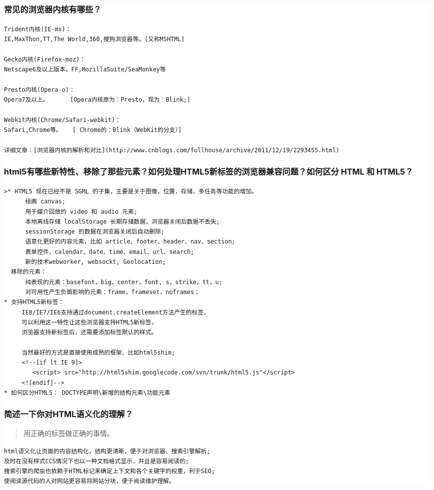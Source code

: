 ### 常见的浏览器内核有哪些？

```
Trident内核(IE-ms)：
IE,MaxThon,TT,The World,360,搜狗浏览器等。[又称MSHTML]

Gecko内核(Firefox-moz)：
Netscape6及以上版本，FF,MozillaSuite/SeaMonkey等

Presto内核(Opera-o)：
Opera7及以上。      [Opera内核原为：Presto，现为：Blink;]

Webkit内核(Chrome/Safari-webkit)：
Safari,Chrome等。   [ Chrome的：Blink（WebKit的分支）]

详细文章：[浏览器内核的解析和对比](http://www.cnblogs.com/fullhouse/archive/2011/12/19/2293455.html)
```


### html5有哪些新特性、移除了那些元素？如何处理HTML5新标签的浏览器兼容问题？如何区分 HTML 和 HTML5？

```
>* HTML5 现在已经不是 SGML 的子集，主要是关于图像，位置，存储，多任务等功能的增加。
	  绘画 canvas;
	  用于媒介回放的 video 和 audio 元素;
	  本地离线存储 localStorage 长期存储数据，浏览器关闭后数据不丢失;
      sessionStorage 的数据在浏览器关闭后自动删除;
	  语意化更好的内容元素，比如 article、footer、header、nav、section;
	  表单控件，calendar、date、time、email、url、search;
	  新的技术webworker, websockt, Geolocation;
  移除的元素：
	  纯表现的元素：basefont，big，center，font, s，strike，tt，u;
	  对可用性产生负面影响的元素：frame，frameset，noframes；
* 支持HTML5新标签：
	 IE8/IE7/IE6支持通过document.createElement方法产生的标签，
  	 可以利用这一特性让这些浏览器支持HTML5新标签，
  	 浏览器支持新标签后，还需要添加标签默认的样式。

     当然最好的方式是直接使用成熟的框架、比如html5shim;
	 <!--[if lt IE 9]>
		<script> src="http://html5shim.googlecode.com/svn/trunk/html5.js"</script>
	 <![endif]-->
* 如何区分HTML5： DOCTYPE声明\新增的结构元素\功能元素
```

### 简述一下你对HTML语义化的理解？

>用正确的标签做正确的事情。

```
html语义化让页面的内容结构化，结构更清晰，便于对浏览器、搜索引擎解析;
及时在没有样式CCS情况下也以一种文档格式显示，并且是容易阅读的;
搜索引擎的爬虫也依赖于HTML标记来确定上下文和各个关键字的权重，利于SEO;
使阅读源代码的人对网站更容易将网站分块，便于阅读维护理解。
```
